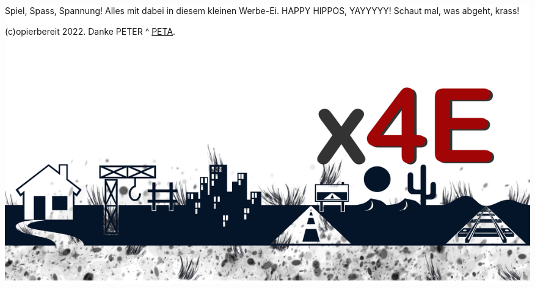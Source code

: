 Spiel, Spass, Spannung! Alles mit dabei in diesem kleinen Werbe-Ei.
HAPPY HIPPOS, YAYYYYY! Schaut mal, was abgeht, krass!

<iframe width="560" height="315" src="https://www.youtube.com/embed/Xh7JeIKONFM" title="YouTube video player" frameborder="0" allow="accelerometer; autoplay; clipboard-write; encrypted-media; gyroscope; picture-in-picture" allowfullscreen></iframe>

(c)opierbereit 2022. Danke PETER ^ [PETA](https://www.peta.org/international/).

![Hacker x4E logo](./img/x4e.png)
